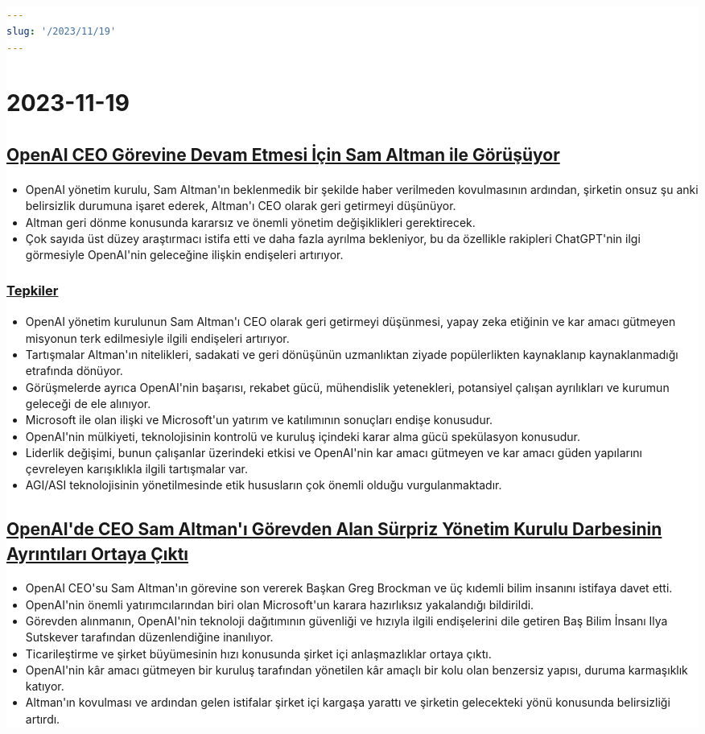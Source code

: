 ```yaml
---
slug: '/2023/11/19'
---
```


# 2023-11-19

## [OpenAI CEO Görevine Devam Etmesi İçin Sam Altman ile Görüşüyor](https://www.theverge.com/2023/11/18/23967199/breaking-openai-board-in-discussions-with-sam-altman-to-return-as-ceo)

- OpenAI yönetim kurulu, Sam Altman'ın beklenmedik bir şekilde haber verilmeden kovulmasının ardından, şirketin onsuz şu anki belirsizlik durumuna işaret ederek, Altman'ı CEO olarak geri getirmeyi düşünüyor.
- Altman geri dönme konusunda kararsız ve önemli yönetim değişiklikleri gerektirecek.
- Çok sayıda üst düzey araştırmacı istifa etti ve daha fazla ayrılma bekleniyor, bu da özellikle rakipleri ChatGPT'nin ilgi görmesiyle OpenAI'nin geleceğine ilişkin endişeleri artırıyor.

### [Tepkiler](https://news.ycombinator.com/item?id=38325552)

- OpenAI yönetim kurulunun Sam Altman'ı CEO olarak geri getirmeyi düşünmesi, yapay zeka etiğinin ve kar amacı gütmeyen misyonun terk edilmesiyle ilgili endişeleri artırıyor.
- Tartışmalar Altman'ın nitelikleri, sadakati ve geri dönüşünün uzmanlıktan ziyade popülerlikten kaynaklanıp kaynaklanmadığı etrafında dönüyor.
- Görüşmelerde ayrıca OpenAI'nin başarısı, rekabet gücü, mühendislik yetenekleri, potansiyel çalışan ayrılıkları ve kurumun geleceği de ele alınıyor.
- Microsoft ile olan ilişki ve Microsoft'un yatırım ve katılımının sonuçları endişe konusudur.
- OpenAI'nin mülkiyeti, teknolojisinin kontrolü ve kuruluş içindeki karar alma gücü spekülasyon konusudur.
- Liderlik değişimi, bunun çalışanlar üzerindeki etkisi ve OpenAI'nin kar amacı gütmeyen ve kar amacı güden yapılarını çevreleyen karışıklıkla ilgili tartışmalar var.
- AGI/ASI teknolojisinin yönetilmesinde etik hususların çok önemli olduğu vurgulanmaktadır.

## [OpenAI'de CEO Sam Altman'ı Görevden Alan Sürpriz Yönetim Kurulu Darbesinin Ayrıntıları Ortaya Çıktı](https://arstechnica.com/information-technology/2023/11/report-sutskever-led-board-coup-at-openai-that-ousted-altman-over-ai-safety-concerns/)

- OpenAI CEO'su Sam Altman'ın görevine son vererek Başkan Greg Brockman ve üç kıdemli bilim insanını istifaya davet etti.
- OpenAI'nin önemli yatırımcılarından biri olan Microsoft'un karara hazırlıksız yakalandığı bildirildi.
- Görevden alınmanın, OpenAI'nin teknoloji dağıtımının güvenliği ve hızıyla ilgili endişelerini dile getiren Baş Bilim İnsanı Ilya Sutskever tarafından düzenlendiğine inanılıyor.
- Ticarileştirme ve şirket büyümesinin hızı konusunda şirket içi anlaşmazlıklar ortaya çıktı.
- OpenAI'nin kâr amacı gütmeyen bir kuruluş tarafından yönetilen kâr amaçlı bir kolu olan benzersiz yapısı, duruma karmaşıklık katıyor.
- Altman'ın kovulması ve ardından gelen istifalar şirket içi kargaşa yarattı ve şirketin gelecekteki yönü konusunda belirsizliği artırdı.
